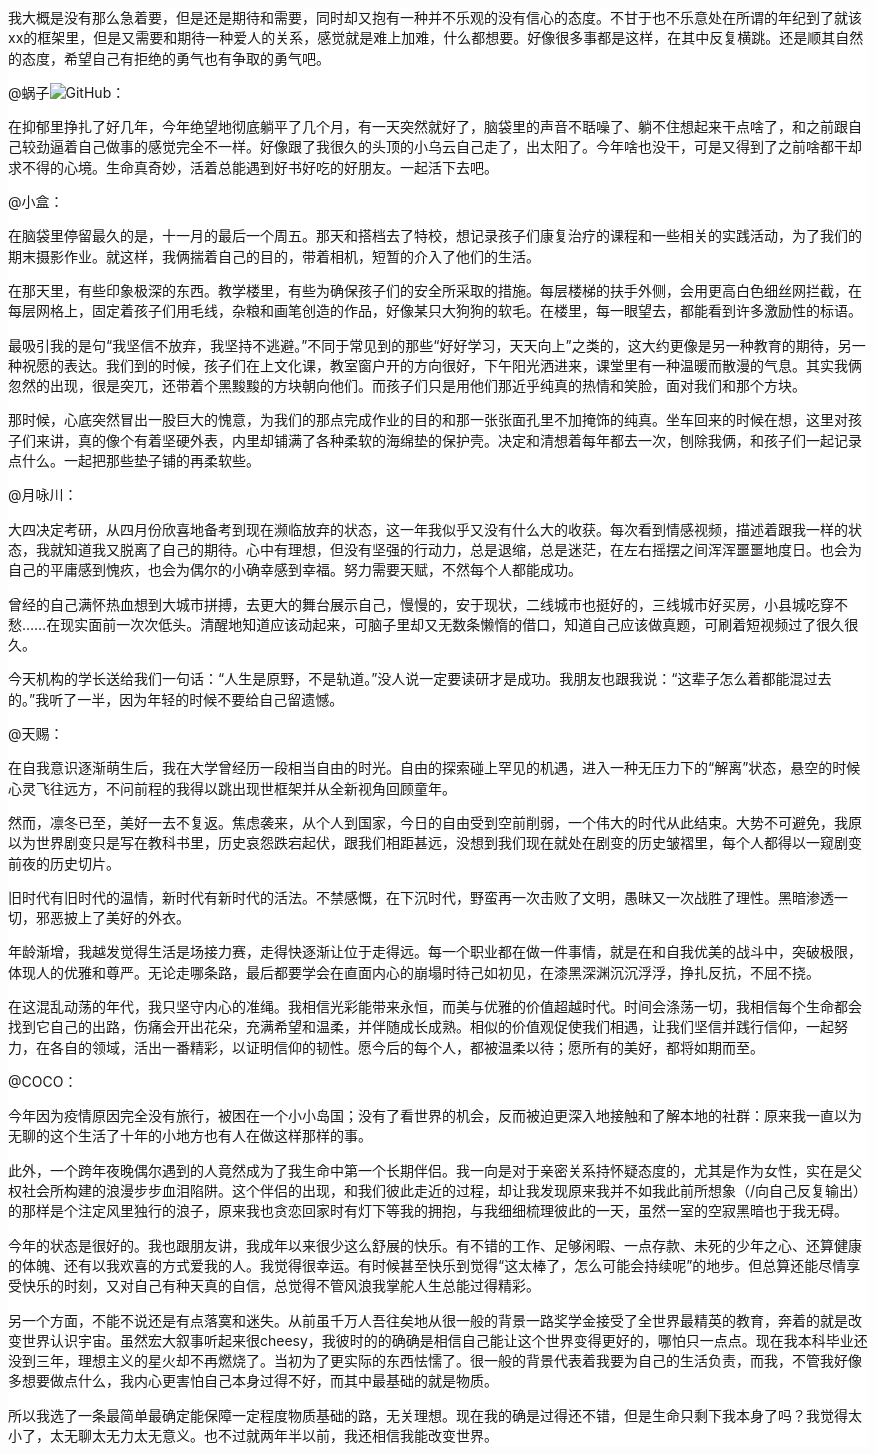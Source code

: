 我大概是没有那么急着要，但是还是期待和需要，同时却又抱有一种并不乐观的没有信心的态度。不甘于也不乐意处在所谓的年纪到了就该xx的框架里，但是又需要和期待一种爱人的关系，感觉就是难上加难，什么都想要。好像很多事都是这样，在其中反复横跳。还是顺其自然的态度，希望自己有拒绝的勇气也有争取的勇气吧。

@蜗子![GitHub](https://s.w.org/images/core/emoji/13.1.0/72x72/1f4ab.png)：

在抑郁里挣扎了好几年，今年绝望地彻底躺平了几个月，有一天突然就好了，脑袋里的声音不聒噪了、躺不住想起来干点啥了，和之前跟自己较劲逼着自己做事的感觉完全不一样。好像跟了我很久的头顶的小乌云自己走了，出太阳了。今年啥也没干，可是又得到了之前啥都干却求不得的心境。生命真奇妙，活着总能遇到好书好吃的好朋友。一起活下去吧。

@小盒：

在脑袋里停留最久的是，十一月的最后一个周五。那天和搭档去了特校，想记录孩子们康复治疗的课程和一些相关的实践活动，为了我们的期末摄影作业。就这样，我俩揣着自己的目的，带着相机，短暂的介入了他们的生活。

在那天里，有些印象极深的东西。教学楼里，有些为确保孩子们的安全所采取的措施。每层楼梯的扶手外侧，会用更高白色细丝网拦截，在每层网格上，固定着孩子们用毛线，杂粮和画笔创造的作品，好像某只大狗狗的软毛。在楼里，每一眼望去，都能看到许多激励性的标语。

最吸引我的是句“我坚信不放弃，我坚持不逃避。”不同于常见到的那些“好好学习，天天向上”之类的，这大约更像是另一种教育的期待，另一种祝愿的表达。我们到的时候，孩子们在上文化课，教室窗户开的方向很好，下午阳光洒进来，课堂里有一种温暖而散漫的气息。其实我俩忽然的出现，很是突兀，还带着个黑黢黢的方块朝向他们。而孩子们只是用他们那近乎纯真的热情和笑脸，面对我们和那个方块。

那时候，心底突然冒出一股巨大的愧意，为我们的那点完成作业的目的和那一张张面孔里不加掩饰的纯真。坐车回来的时候在想，这里对孩子们来讲，真的像个有着坚硬外表，内里却铺满了各种柔软的海绵垫的保护壳。决定和清想着每年都去一次，刨除我俩，和孩子们一起记录点什么。一起把那些垫子铺的再柔软些。

@月咏川：

大四决定考研，从四月份欣喜地备考到现在濒临放弃的状态，这一年我似乎又没有什么大的收获。每次看到情感视频，描述着跟我一样的状态，我就知道我又脱离了自己的期待。心中有理想，但没有坚强的行动力，总是退缩，总是迷茫，在左右摇摆之间浑浑噩噩地度日。也会为自己的平庸感到愧疚，也会为偶尔的小确幸感到幸福。努力需要天赋，不然每个人都能成功。

曾经的自己满怀热血想到大城市拼搏，去更大的舞台展示自己，慢慢的，安于现状，二线城市也挺好的，三线城市好买房，小县城吃穿不愁……在现实面前一次次低头。清醒地知道应该动起来，可脑子里却又无数条懒惰的借口，知道自己应该做真题，可刷着短视频过了很久很久。

今天机构的学长送给我们一句话：“人生是原野，不是轨道。”没人说一定要读研才是成功。我朋友也跟我说：“这辈子怎么着都能混过去的。”我听了一半，因为年轻的时候不要给自己留遗憾。

@天赐：

在自我意识逐渐萌生后，我在大学曾经历一段相当自由的时光。自由的探索碰上罕见的机遇，进入一种无压力下的“解离”状态，悬空的时候心灵飞往远方，不问前程的我得以跳出现世框架并从全新视角回顾童年。

然而，凛冬已至，美好一去不复返。焦虑袭来，从个人到国家，今日的自由受到空前削弱，一个伟大的时代从此结束。大势不可避免，我原以为世界剧变只是写在教科书里，历史哀怨跌宕起伏，跟我们相距甚远，没想到我们现在就处在剧变的历史皱褶里，每个人都得以一窥剧变前夜的历史切片。

旧时代有旧时代的温情，新时代有新时代的活法。不禁感慨，在下沉时代，野蛮再一次击败了文明，愚昧又一次战胜了理性。黑暗渗透一切，邪恶披上了美好的外衣。

年龄渐增，我越发觉得生活是场接力赛，走得快逐渐让位于走得远。每一个职业都在做一件事情，就是在和自我优美的战斗中，突破极限，体现人的优雅和尊严。无论走哪条路，最后都要学会在直面内心的崩塌时待己如初见，在漆黑深渊沉沉浮浮，挣扎反抗，不屈不挠。

在这混乱动荡的年代，我只坚守内心的准绳。我相信光彩能带来永恒，而美与优雅的价值超越时代。时间会涤荡一切，我相信每个生命都会找到它自己的出路，伤痛会开出花朵，充满希望和温柔，并伴随成长成熟。相似的价值观促使我们相遇，让我们坚信并践行信仰，一起努力，在各自的领域，活出一番精彩，以证明信仰的韧性。愿今后的每个人，都被温柔以待；愿所有的美好，都将如期而至。

@COCO：

今年因为疫情原因完全没有旅行，被困在一个小小岛国；没有了看世界的机会，反而被迫更深入地接触和了解本地的社群：原来我一直以为无聊的这个生活了十年的小地方也有人在做这样那样的事。

此外，一个跨年夜晚偶尔遇到的人竟然成为了我生命中第一个长期伴侣。我一向是对于亲密关系持怀疑态度的，尤其是作为女性，实在是父权社会所构建的浪漫步步血泪陷阱。这个伴侣的出现，和我们彼此走近的过程，却让我发现原来我并不如我此前所想象（/向自己反复输出）的那样是个注定风里独行的浪子，原来我也贪恋回家时有灯下等我的拥抱，与我细细梳理彼此的一天，虽然一室的空寂黑暗也于我无碍。

今年的状态是很好的。我也跟朋友讲，我成年以来很少这么舒展的快乐。有不错的工作、足够闲暇、一点存款、未死的少年之心、还算健康的体魄、还有以我欢喜的方式爱我的人。我觉得很幸运。有时候甚至快乐到觉得“这太棒了，怎么可能会持续呢”的地步。但总算还能尽情享受快乐的时刻，又对自己有种天真的自信，总觉得不管风浪我掌舵人生总能过得精彩。

另一个方面，不能不说还是有点落寞和迷失。从前虽千万人吾往矣地从很一般的背景一路奖学金接受了全世界最精英的教育，奔着的就是改变世界认识宇宙。虽然宏大叙事听起来很cheesy，我彼时的的确确是相信自己能让这个世界变得更好的，哪怕只一点点。现在我本科毕业还没到三年，理想主义的星火却不再燃烧了。当初为了更实际的东西怯懦了。很一般的背景代表着我要为自己的生活负责，而我，不管我好像多想要做点什么，我内心更害怕自己本身过得不好，而其中最基础的就是物质。

所以我选了一条最简单最确定能保障一定程度物质基础的路，无关理想。现在我的确是过得还不错，但是生命只剩下我本身了吗？我觉得太小了，太无聊太无力太无意义。也不过就两年半以前，我还相信我能改变世界。
